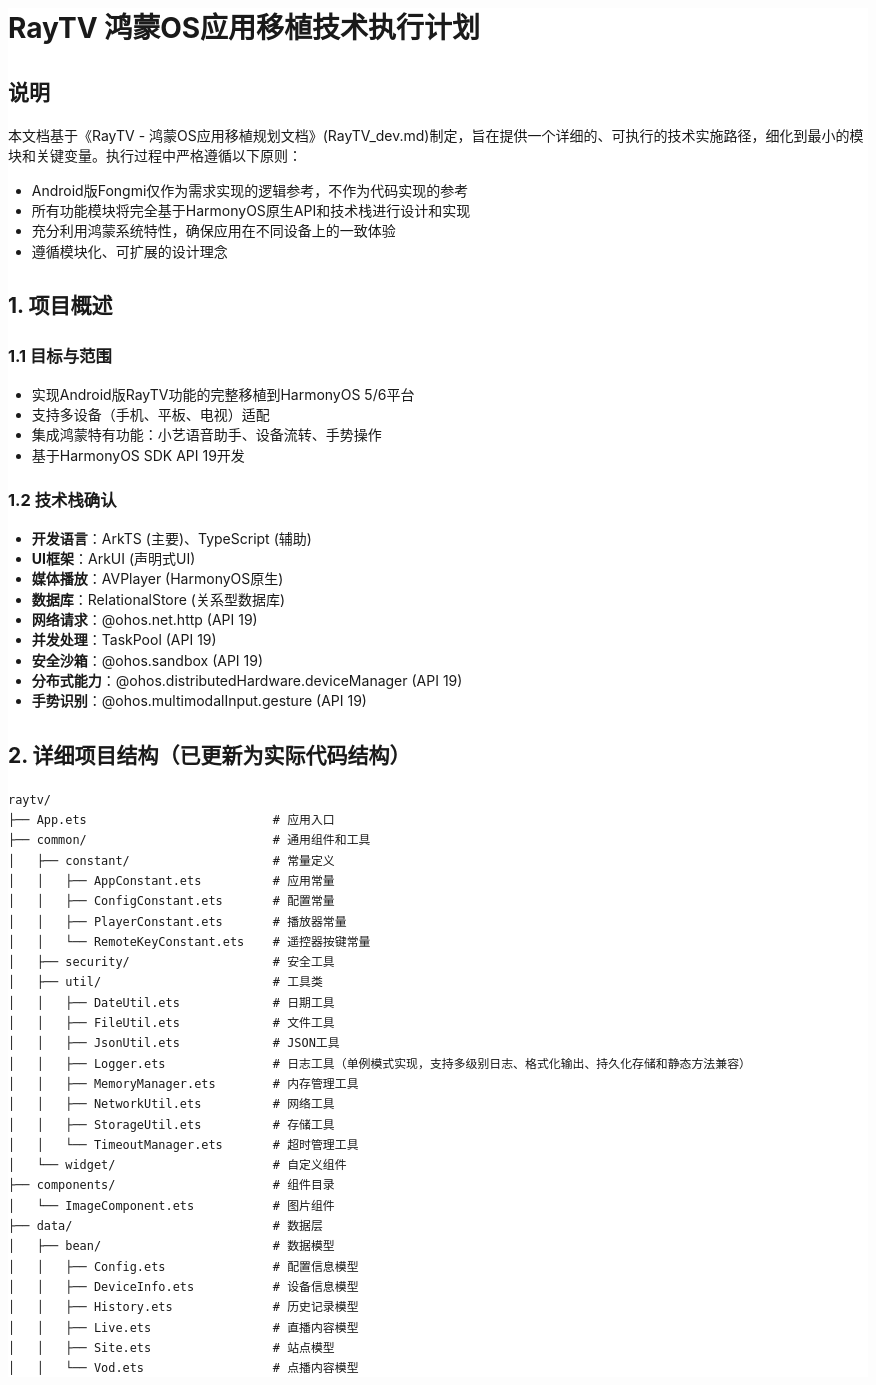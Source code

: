 # RayTV 鸿蒙OS应用移植技术执行计划

## 说明
本文档基于《RayTV - 鸿蒙OS应用移植规划文档》(RayTV_dev.md)制定，旨在提供一个详细的、可执行的技术实施路径，细化到最小的模块和关键变量。执行过程中严格遵循以下原则：
- Android版Fongmi仅作为需求实现的逻辑参考，不作为代码实现的参考
- 所有功能模块将完全基于HarmonyOS原生API和技术栈进行设计和实现
- 充分利用鸿蒙系统特性，确保应用在不同设备上的一致体验
- 遵循模块化、可扩展的设计理念

## 1. 项目概述

### 1.1 目标与范围
- 实现Android版RayTV功能的完整移植到HarmonyOS 5/6平台
- 支持多设备（手机、平板、电视）适配
- 集成鸿蒙特有功能：小艺语音助手、设备流转、手势操作
- 基于HarmonyOS SDK API 19开发

### 1.2 技术栈确认
- **开发语言**：ArkTS (主要)、TypeScript (辅助)
- **UI框架**：ArkUI (声明式UI)
- **媒体播放**：AVPlayer (HarmonyOS原生)
- **数据库**：RelationalStore (关系型数据库)
- **网络请求**：@ohos.net.http (API 19)
- **并发处理**：TaskPool (API 19)
- **安全沙箱**：@ohos.sandbox (API 19)
- **分布式能力**：@ohos.distributedHardware.deviceManager (API 19)
- **手势识别**：@ohos.multimodalInput.gesture (API 19)

## 2. 详细项目结构（已更新为实际代码结构）

```
raytv/
├── App.ets                          # 应用入口
├── common/                          # 通用组件和工具
│   ├── constant/                    # 常量定义
│   │   ├── AppConstant.ets          # 应用常量
│   │   ├── ConfigConstant.ets       # 配置常量
│   │   ├── PlayerConstant.ets       # 播放器常量
│   │   └── RemoteKeyConstant.ets    # 遥控器按键常量
│   ├── security/                    # 安全工具
│   ├── util/                        # 工具类
│   │   ├── DateUtil.ets             # 日期工具
│   │   ├── FileUtil.ets             # 文件工具
│   │   ├── JsonUtil.ets             # JSON工具
│   │   ├── Logger.ets               # 日志工具（单例模式实现，支持多级别日志、格式化输出、持久化存储和静态方法兼容）
│   │   ├── MemoryManager.ets        # 内存管理工具
│   │   ├── NetworkUtil.ets          # 网络工具
│   │   ├── StorageUtil.ets          # 存储工具
│   │   └── TimeoutManager.ets       # 超时管理工具
│   └── widget/                      # 自定义组件
├── components/                      # 组件目录
│   └── ImageComponent.ets           # 图片组件
├── data/                            # 数据层
│   ├── bean/                        # 数据模型
│   │   ├── Config.ets               # 配置信息模型
│   │   ├── DeviceInfo.ets           # 设备信息模型
│   │   ├── History.ets              # 历史记录模型
│   │   ├── Live.ets                 # 直播内容模型
│   │   ├── Site.ets                 # 站点模型
│   │   └── Vod.ets                  # 点播内容模型
```